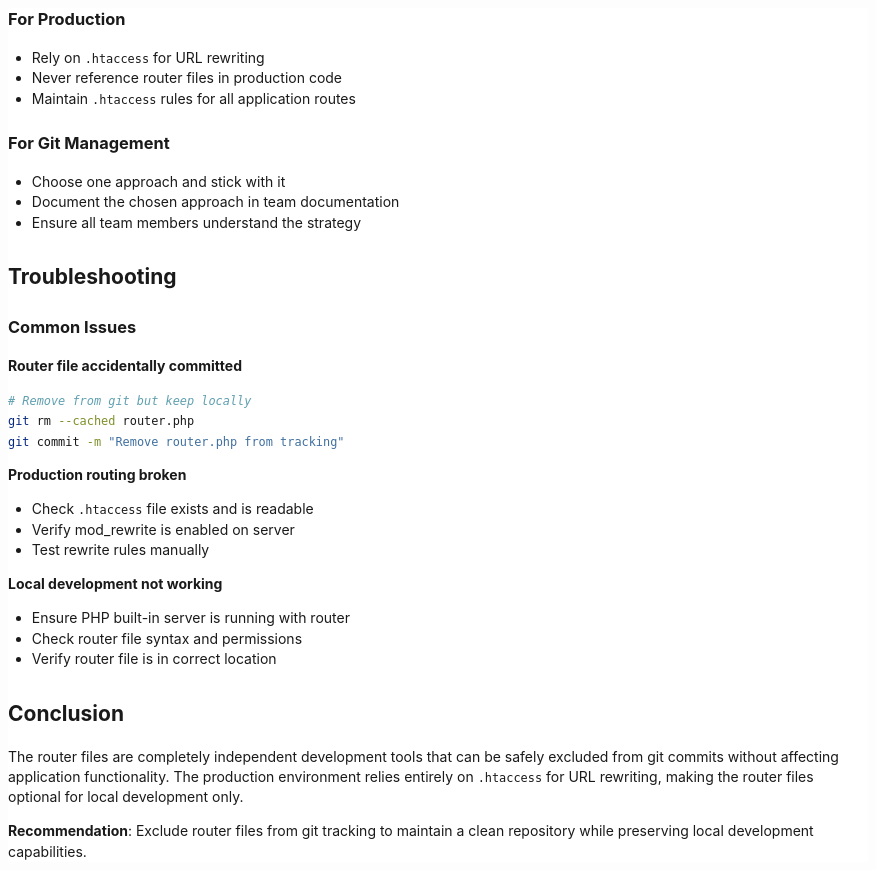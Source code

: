 ### For Production
- Rely on `.htaccess` for URL rewriting
- Never reference router files in production code
- Maintain `.htaccess` rules for all application routes

### For Git Management
- Choose one approach and stick with it
- Document the chosen approach in team documentation
- Ensure all team members understand the strategy

## Troubleshooting

### Common Issues

**Router file accidentally committed**
```bash
# Remove from git but keep locally
git rm --cached router.php
git commit -m "Remove router.php from tracking"
```

**Production routing broken**
- Check `.htaccess` file exists and is readable
- Verify mod_rewrite is enabled on server
- Test rewrite rules manually

**Local development not working**
- Ensure PHP built-in server is running with router
- Check router file syntax and permissions
- Verify router file is in correct location

## Conclusion

The router files are completely independent development tools that can be safely excluded from git commits without affecting application functionality. The production environment relies entirely on `.htaccess` for URL rewriting, making the router files optional for local development only.

**Recommendation**: Exclude router files from git tracking to maintain a clean repository while preserving local development capabilities.
